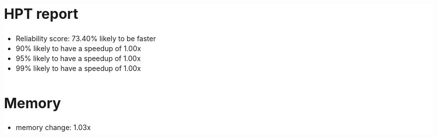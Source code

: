 
# HPT report

- Reliability score: 73.40% likely to be faster
- 90% likely to have a speedup of 1.00x
- 95% likely to have a speedup of 1.00x
- 99% likely to have a speedup of 1.00x


# Memory

- memory change: 1.03x